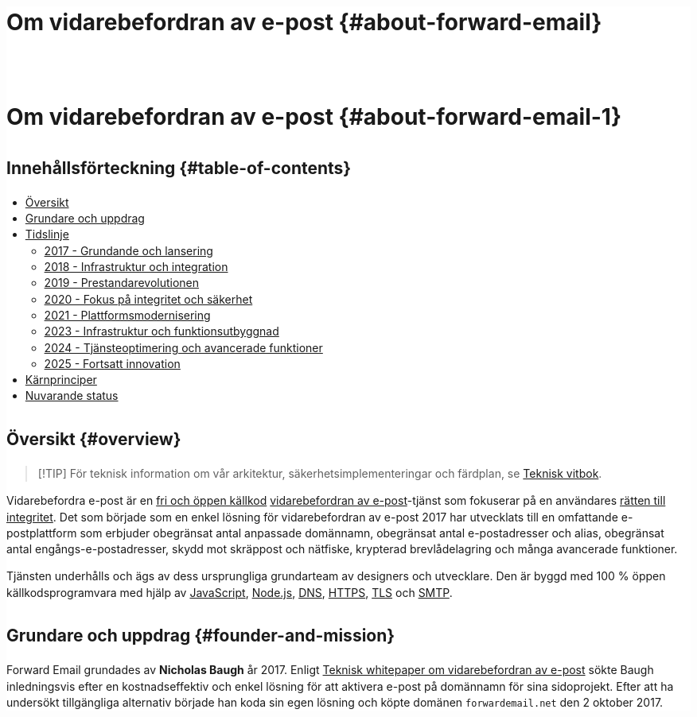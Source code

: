 # Om vidarebefordran av e-post {#about-forward-email}

<img loading="lazy" src="/img/articles/about.webp" alt="" class="rounded-lg" />

# Om vidarebefordran av e-post {#about-forward-email-1}

## Innehållsförteckning {#table-of-contents}

* [Översikt](#overview)
* [Grundare och uppdrag](#founder-and-mission)
* [Tidslinje](#timeline)
  * [2017 - Grundande och lansering](#2017---founding-and-launch)
  * [2018 - Infrastruktur och integration](#2018---infrastructure-and-integration)
  * [2019 - Prestandarevolutionen](#2019---performance-revolution)
  * [2020 - Fokus på integritet och säkerhet](#2020---privacy-and-security-focus)
  * [2021 - Plattformsmodernisering](#2021---platform-modernization)
  * [2023 - Infrastruktur och funktionsutbyggnad](#2023---infrastructure-and-feature-expansion)
  * [2024 - Tjänsteoptimering och avancerade funktioner](#2024---service-optimization-and-advanced-features)
  * [2025 - Fortsatt innovation](#2025---continued-innovation)
* [Kärnprinciper](#core-principles)
* [Nuvarande status](#current-status)

## Översikt {#overview}

> \[!TIP]
> För teknisk information om vår arkitektur, säkerhetsimplementeringar och färdplan, se [Teknisk vitbok](https://forwardemail.net/technical-whitepaper.pdf).

Vidarebefordra e-post är en [fri och öppen källkod](https://en.wikipedia.org/wiki/Free_and_open-source "Free and open-source") [vidarebefordran av e-post](https://en.wikipedia.org/wiki/Email_forwarding "Email forwarding")-tjänst som fokuserar på en användares [rätten till integritet](https://en.wikipedia.org/wiki/Right_to_privacy "Right to privacy"). Det som började som en enkel lösning för vidarebefordran av e-post 2017 har utvecklats till en omfattande e-postplattform som erbjuder obegränsat antal anpassade domännamn, obegränsat antal e-postadresser och alias, obegränsat antal engångs-e-postadresser, skydd mot skräppost och nätfiske, krypterad brevlådelagring och många avancerade funktioner.

Tjänsten underhålls och ägs av dess ursprungliga grundarteam av designers och utvecklare. Den är byggd med 100 % öppen källkodsprogramvara med hjälp av [JavaScript](https://en.wikipedia.org/wiki/JavaScript "JavaScript"), [Node.js](https://en.wikipedia.org/wiki/Node.js "Node.js"), [DNS](https://en.wikipedia.org/wiki/Domain_Name_System "Domain Name System"), [HTTPS](https://en.wikipedia.org/wiki/HTTPS "HTTPS"), [TLS](https://en.wikipedia.org/wiki/Transport_Layer_Security "TLS") och [SMTP](https://en.wikipedia.org/wiki/SMTP "SMTP").

## Grundare och uppdrag {#founder-and-mission}

Forward Email grundades av **Nicholas Baugh** år 2017. Enligt [Teknisk whitepaper om vidarebefordran av e-post](https://forwardemail.net/technical-whitepaper.pdf) sökte Baugh inledningsvis efter en kostnadseffektiv och enkel lösning för att aktivera e-post på domännamn för sina sidoprojekt. Efter att ha undersökt tillgängliga alternativ började han koda sin egen lösning och köpte domänen `forwardemail.net` den 2 oktober 2017.

